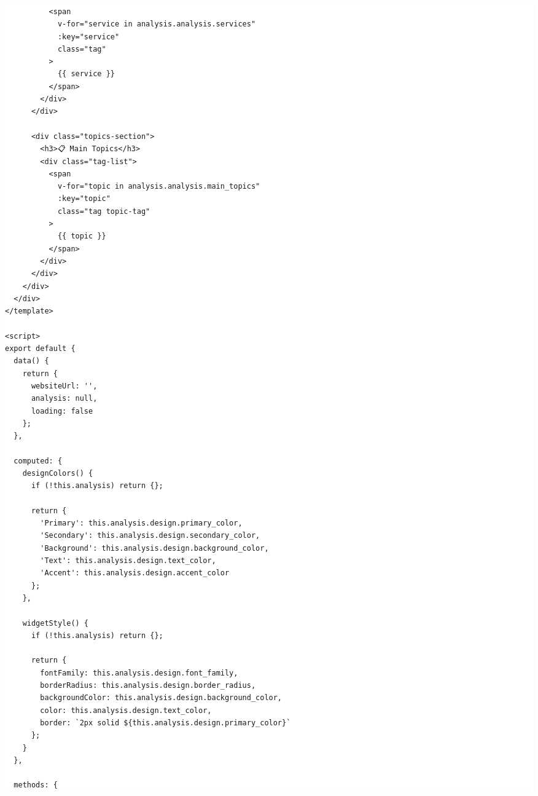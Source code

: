 ```vue
          <span 
            v-for="service in analysis.analysis.services" 
            :key="service"
            class="tag"
          >
            {{ service }}
          </span>
        </div>
      </div>
      
      <div class="topics-section">
        <h3>📋 Main Topics</h3>
        <div class="tag-list">
          <span 
            v-for="topic in analysis.analysis.main_topics" 
            :key="topic"
            class="tag topic-tag"
          >
            {{ topic }}
          </span>
        </div>
      </div>
    </div>
  </div>
</template>

<script>
export default {
  data() {
    return {
      websiteUrl: '',
      analysis: null,
      loading: false
    };
  },
  
  computed: {
    designColors() {
      if (!this.analysis) return {};
      
      return {
        'Primary': this.analysis.design.primary_color,
        'Secondary': this.analysis.design.secondary_color,
        'Background': this.analysis.design.background_color,
        'Text': this.analysis.design.text_color,
        'Accent': this.analysis.design.accent_color
      };
    },
    
    widgetStyle() {
      if (!this.analysis) return {};
      
      return {
        fontFamily: this.analysis.design.font_family,
        borderRadius: this.analysis.design.border_radius,
        backgroundColor: this.analysis.design.background_color,
        color: this.analysis.design.text_color,
        border: `2px solid ${this.analysis.design.primary_color}`
      };
    }
  },
  
  methods: {
```
